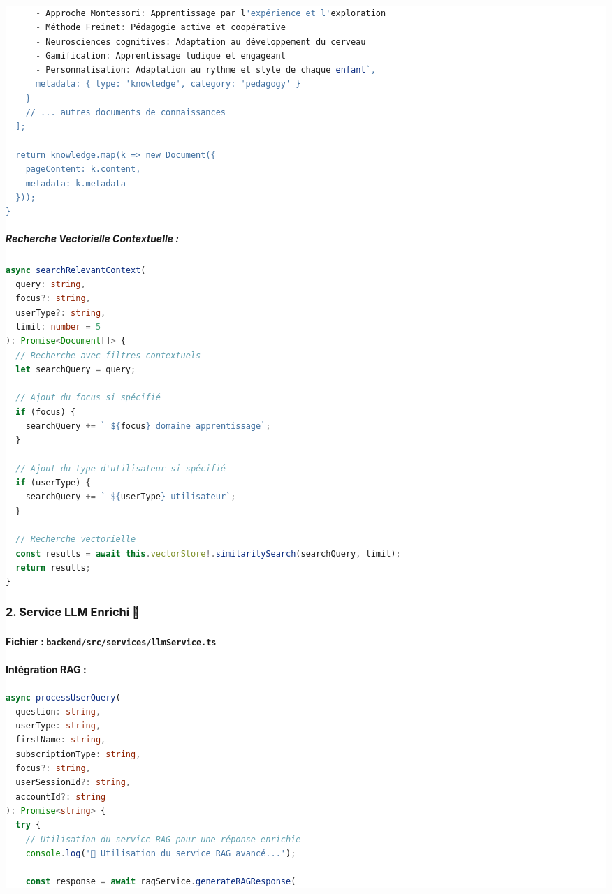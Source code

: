 ```typescript
      - Approche Montessori: Apprentissage par l'expérience et l'exploration
      - Méthode Freinet: Pédagogie active et coopérative
      - Neurosciences cognitives: Adaptation au développement du cerveau
      - Gamification: Apprentissage ludique et engageant
      - Personnalisation: Adaptation au rythme et style de chaque enfant`,
      metadata: { type: 'knowledge', category: 'pedagogy' }
    }
    // ... autres documents de connaissances
  ];

  return knowledge.map(k => new Document({
    pageContent: k.content,
    metadata: k.metadata
  }));
}
```

##### **Recherche Vectorielle Contextuelle :**
```typescript
async searchRelevantContext(
  query: string,
  focus?: string,
  userType?: string,
  limit: number = 5
): Promise<Document[]> {
  // Recherche avec filtres contextuels
  let searchQuery = query;
  
  // Ajout du focus si spécifié
  if (focus) {
    searchQuery += ` ${focus} domaine apprentissage`;
  }

  // Ajout du type d'utilisateur si spécifié
  if (userType) {
    searchQuery += ` ${userType} utilisateur`;
  }

  // Recherche vectorielle
  const results = await this.vectorStore!.similaritySearch(searchQuery, limit);
  return results;
}
```

### **2. Service LLM Enrichi** 🧠

#### **Fichier** : `backend/src/services/llmService.ts`

#### **Intégration RAG :**
```typescript
async processUserQuery(
  question: string,
  userType: string,
  firstName: string,
  subscriptionType: string,
  focus?: string,
  userSessionId?: string,
  accountId?: string
): Promise<string> {
  try {
    // Utilisation du service RAG pour une réponse enrichie
    console.log('🧠 Utilisation du service RAG avancé...');
    
    const response = await ragService.generateRAGResponse(
```